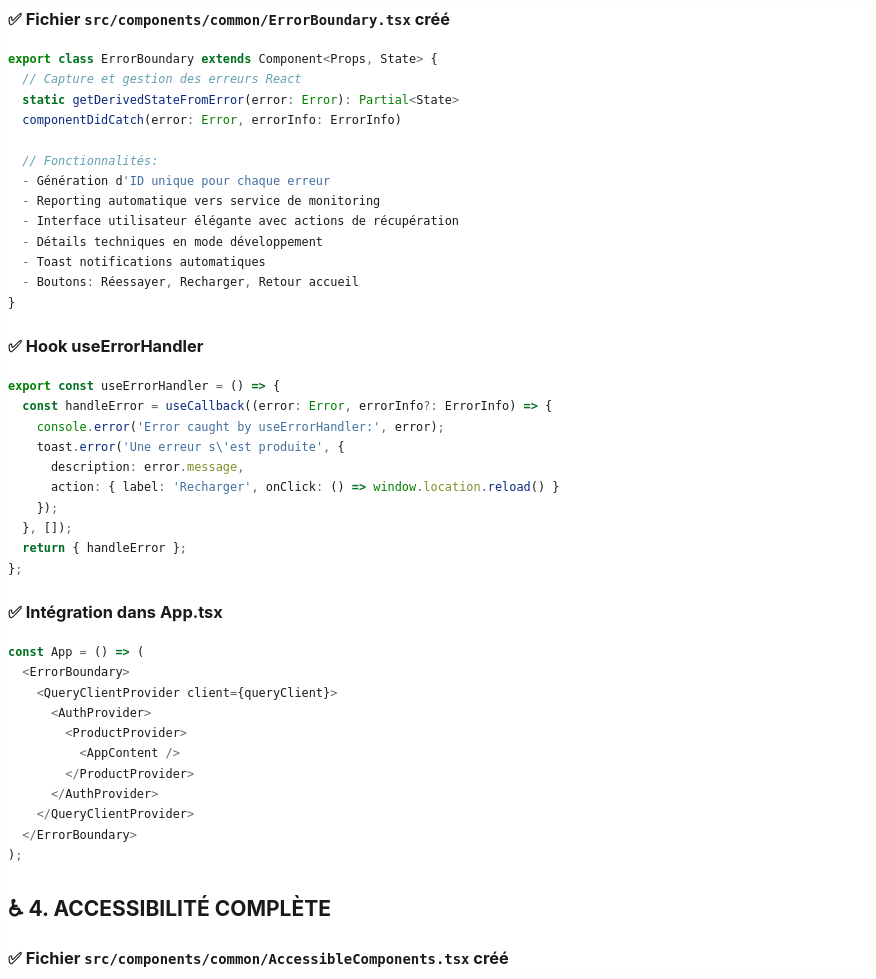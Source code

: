 ### **✅ Fichier `src/components/common/ErrorBoundary.tsx` créé**
```typescript
export class ErrorBoundary extends Component<Props, State> {
  // Capture et gestion des erreurs React
  static getDerivedStateFromError(error: Error): Partial<State>
  componentDidCatch(error: Error, errorInfo: ErrorInfo)
  
  // Fonctionnalités:
  - Génération d'ID unique pour chaque erreur
  - Reporting automatique vers service de monitoring
  - Interface utilisateur élégante avec actions de récupération
  - Détails techniques en mode développement
  - Toast notifications automatiques
  - Boutons: Réessayer, Recharger, Retour accueil
}
```

### **✅ Hook useErrorHandler**
```typescript
export const useErrorHandler = () => {
  const handleError = useCallback((error: Error, errorInfo?: ErrorInfo) => {
    console.error('Error caught by useErrorHandler:', error);
    toast.error('Une erreur s\'est produite', {
      description: error.message,
      action: { label: 'Recharger', onClick: () => window.location.reload() }
    });
  }, []);
  return { handleError };
};
```

### **✅ Intégration dans App.tsx**
```typescript
const App = () => (
  <ErrorBoundary>
    <QueryClientProvider client={queryClient}>
      <AuthProvider>
        <ProductProvider>
          <AppContent />
        </ProductProvider>
      </AuthProvider>
    </QueryClientProvider>
  </ErrorBoundary>
);
```

## ♿ **4. ACCESSIBILITÉ COMPLÈTE**

### **✅ Fichier `src/components/common/AccessibleComponents.tsx` créé**
